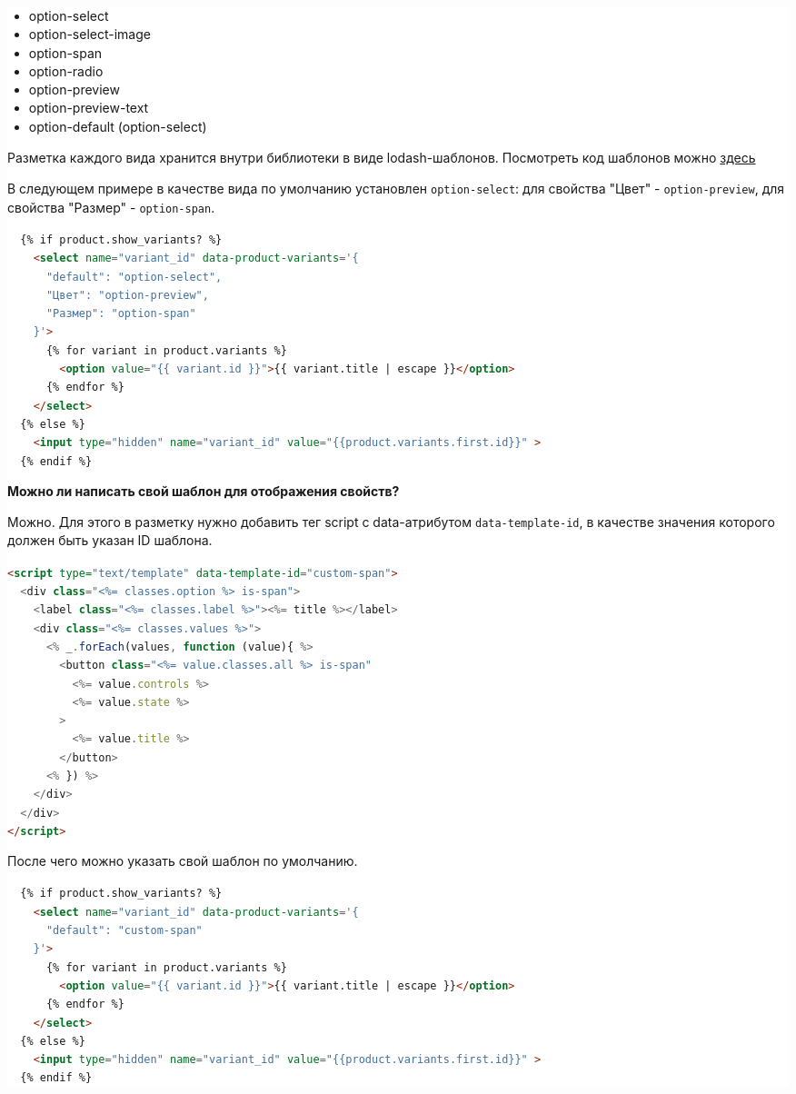 - option-select
- option-select-image
- option-span
- option-radio
- option-preview
- option-preview-text
- option-default (option-select)

Разметка каждого вида хранится внутри библиотеки в виде lodash-шаблонов. Посмотреть код шаблонов можно [здесь](/common.v2.js/2Products/#_9)

В следующем примере в качестве вида по умолчанию установлен `option-select`: для свойства "Цвет" - `option-preview`, для свойства "Размер" - `option-span`.

```html
  {% if product.show_variants? %}
    <select name="variant_id" data-product-variants='{
      "default": "option-select",
      "Цвет": "option-preview",
      "Размер": "option-span"
    }'>
      {% for variant in product.variants %}
        <option value="{{ variant.id }}">{{ variant.title | escape }}</option>
      {% endfor %}
    </select>
  {% else %}
    <input type="hidden" name="variant_id" value="{{product.variants.first.id}}" >
  {% endif %}
```

**Можно ли написать свой шаблон для отображения свойств?**

Можно. Для этого в разметку нужно добавить тег script с data-атрибутом `data-template-id`, в качестве значения которого должен быть указан ID шаблона.

```html
<script type="text/template" data-template-id="custom-span">
  <div class="<%= classes.option %> is-span">
    <label class="<%= classes.label %>"><%= title %></label>
    <div class="<%= classes.values %>">
      <% _.forEach(values, function (value){ %>
        <button class="<%= value.classes.all %> is-span"
          <%= value.controls %>
          <%= value.state %>
        >
          <%= value.title %>
        </button>
      <% }) %>
    </div>
  </div>
</script>
```

После чего можно указать свой шаблон по умолчанию.
```html
  {% if product.show_variants? %}
    <select name="variant_id" data-product-variants='{
      "default": "custom-span"
    }'>
      {% for variant in product.variants %}
        <option value="{{ variant.id }}">{{ variant.title | escape }}</option>
      {% endfor %}
    </select>
  {% else %}
    <input type="hidden" name="variant_id" value="{{product.variants.first.id}}" >
  {% endif %}
```
